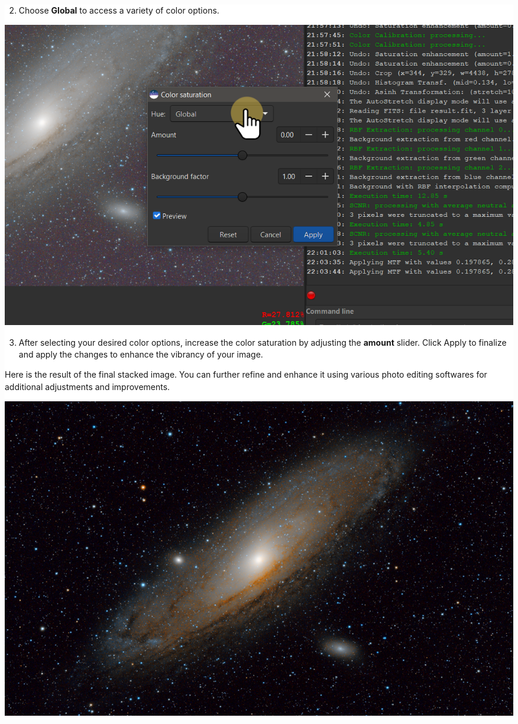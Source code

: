2. Choose **Global** to access a variety of color options.
  
![](./images/43.png )
  
3. After selecting your desired color options, increase the color saturation by adjusting the **amount** slider. Click Apply to finalize and apply the changes to enhance the vibrancy of your image.
  
Here is the result of the final stacked image. You can further refine and enhance it using various photo editing softwares for additional adjustments and improvements.
  
![](./images/46.png )
  